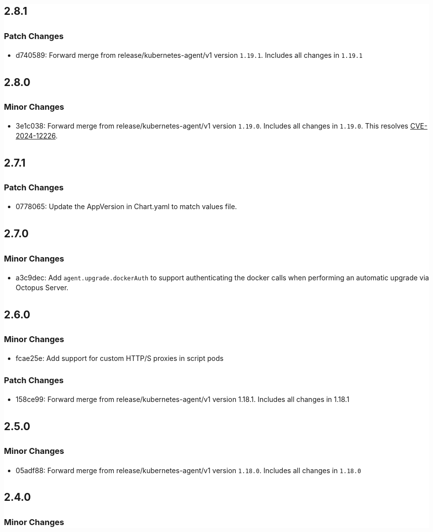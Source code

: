 ## 2.8.1

### Patch Changes

- d740589: Forward merge from release/kubernetes-agent/v1 version `1.19.1`. Includes all changes in `1.19.1`

## 2.8.0

### Minor Changes

- 3e1c038: Forward merge from release/kubernetes-agent/v1 version `1.19.0`. Includes all changes in `1.19.0`. This resolves [CVE-2024-12226](https://advisories.octopus.com/post/2024/sa2024-10/).

## 2.7.1

### Patch Changes

- 0778065: Update the AppVersion in Chart.yaml to match values file.

## 2.7.0

### Minor Changes

- a3c9dec: Add `agent.upgrade.dockerAuth` to support authenticating the docker calls when performing an automatic upgrade via Octopus Server.

## 2.6.0

### Minor Changes

- fcae25e: Add support for custom HTTP/S proxies in script pods

### Patch Changes

- 158ce99: Forward merge from release/kubernetes-agent/v1 version 1.18.1. Includes all changes in 1.18.1

## 2.5.0

### Minor Changes

- 05adf88: Forward merge from release/kubernetes-agent/v1 version `1.18.0`. Includes all changes in `1.18.0`

## 2.4.0

### Minor Changes
